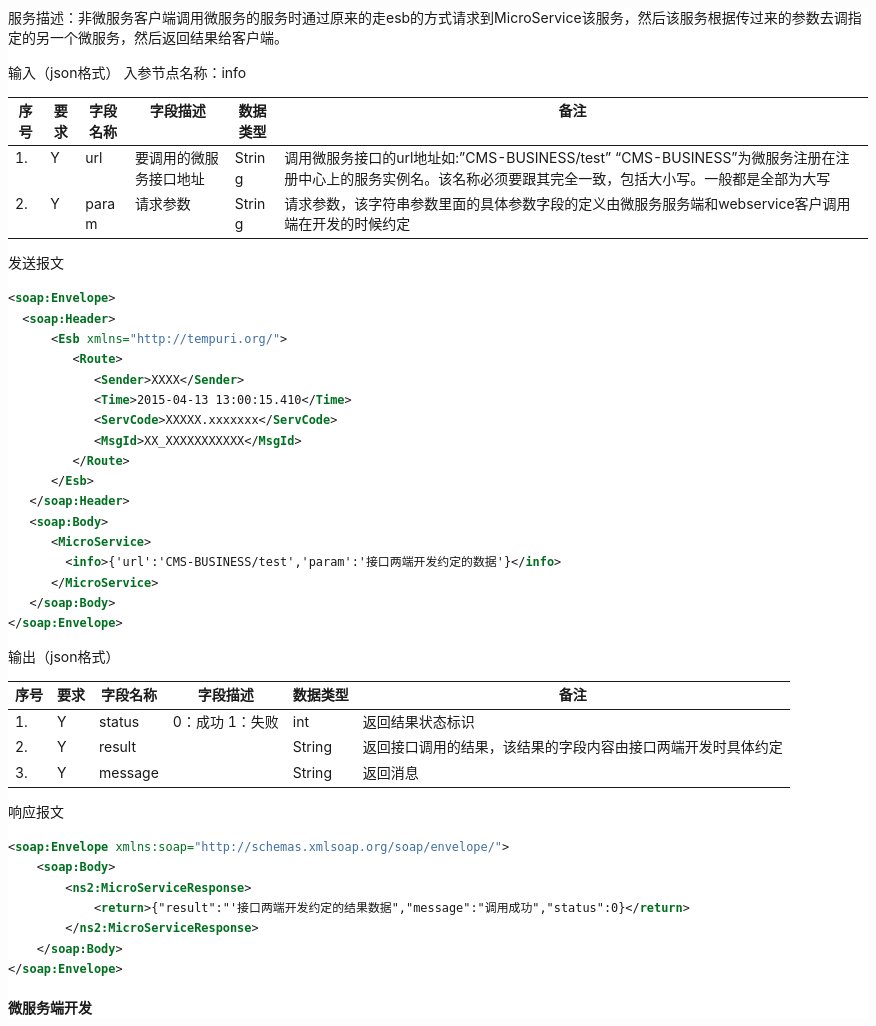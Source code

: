 服务描述：非微服务客户端调用微服务的服务时通过原来的走esb的方式请求到MicroService该服务，然后该服务根据传过来的参数去调指定的另一个微服务，然后返回结果给客户端。

输入（json格式） 入参节点名称：info

| 序号 | 要求 | 字段名称 | 字段描述               | 数据类型 | 备注                                                         |
| ---- | ---- | -------- | ---------------------- | -------- | ------------------------------------------------------------ |
| 1.   | Y    | url      | 要调用的微服务接口地址 | String   | 调用微服务接口的url地址如:”CMS-BUSINESS/test” “CMS-BUSINESS”为微服务注册在注册中心上的服务实例名。该名称必须要跟其完全一致，包括大小写。一般都是全部为大写 |
| 2.   | Y    | param    | 请求参数               | String   | 请求参数，该字符串参数里面的具体参数字段的定义由微服务服务端和webservice客户调用端在开发的时候约定 |

发送报文

```xml
<soap:Envelope>
  <soap:Header>
      <Esb xmlns="http://tempuri.org/">
         <Route>
            <Sender>XXXX</Sender>
            <Time>2015-04-13 13:00:15.410</Time>
            <ServCode>XXXXX.xxxxxxx</ServCode>
            <MsgId>XX_XXXXXXXXXXX</MsgId>
         </Route>
      </Esb>
   </soap:Header>
   <soap:Body>
      <MicroService>
        <info>{'url':'CMS-BUSINESS/test','param':'接口两端开发约定的数据'}</info>
      </MicroService>
   </soap:Body>
</soap:Envelope>
```

输出（json格式）

| 序号 | 要求 | 字段名称 | 字段描述        | 数据类型 | 备注                                                         |
| ---- | ---- | -------- | --------------- | -------- | ------------------------------------------------------------ |
| 1.   | Y    | status   | 0：成功 1：失败 | int      | 返回结果状态标识                                             |
| 2.   | Y    | result   |                 | String   | 返回接口调用的结果，该结果的字段内容由接口两端开发时具体约定 |
| 3.   | Y    | message  |                 | String   | 返回消息                                                     |

响应报文

```xml
<soap:Envelope xmlns:soap="http://schemas.xmlsoap.org/soap/envelope/">
    <soap:Body>
        <ns2:MicroServiceResponse>
            <return>{"result":"'接口两端开发约定的结果数据","message":"调用成功","status":0}</return>
        </ns2:MicroServiceResponse>
    </soap:Body>
</soap:Envelope>
```

#### 微服务端开发
